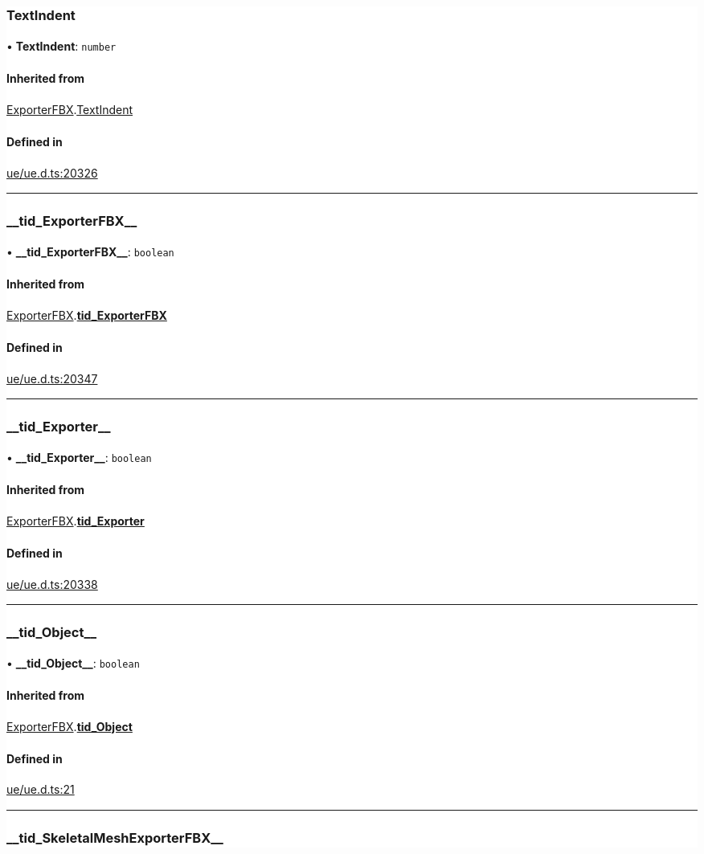 ### TextIndent

• **TextIndent**: `number`

#### Inherited from

[ExporterFBX](ue_ue.ExporterFBX.md).[TextIndent](ue_ue.ExporterFBX.md#textindent)

#### Defined in

[ue/ue.d.ts:20326](https://github.com/YugMetaverse/yug_typings/blob/25cad34/ue/ue.d.ts#L20326)

___

### \_\_tid\_ExporterFBX\_\_

• **\_\_tid\_ExporterFBX\_\_**: `boolean`

#### Inherited from

[ExporterFBX](ue_ue.ExporterFBX.md).[__tid_ExporterFBX__](ue_ue.ExporterFBX.md#__tid_exporterfbx__)

#### Defined in

[ue/ue.d.ts:20347](https://github.com/YugMetaverse/yug_typings/blob/25cad34/ue/ue.d.ts#L20347)

___

### \_\_tid\_Exporter\_\_

• **\_\_tid\_Exporter\_\_**: `boolean`

#### Inherited from

[ExporterFBX](ue_ue.ExporterFBX.md).[__tid_Exporter__](ue_ue.ExporterFBX.md#__tid_exporter__)

#### Defined in

[ue/ue.d.ts:20338](https://github.com/YugMetaverse/yug_typings/blob/25cad34/ue/ue.d.ts#L20338)

___

### \_\_tid\_Object\_\_

• **\_\_tid\_Object\_\_**: `boolean`

#### Inherited from

[ExporterFBX](ue_ue.ExporterFBX.md).[__tid_Object__](ue_ue.ExporterFBX.md#__tid_object__)

#### Defined in

[ue/ue.d.ts:21](https://github.com/YugMetaverse/yug_typings/blob/25cad34/ue/ue.d.ts#L21)

___

### \_\_tid\_SkeletalMeshExporterFBX\_\_
